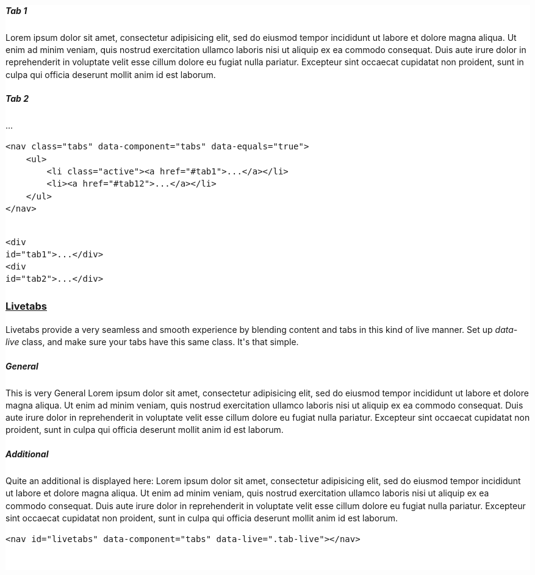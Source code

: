   <div id="tab11">
    <h5>Tab 1</h5>
    <p>Lorem ipsum dolor sit amet, consectetur adipisicing elit, sed do eiusmod tempor incididunt ut labore et dolore magna aliqua. Ut enim ad minim veniam, quis nostrud exercitation ullamco laboris nisi ut aliquip ex ea commodo consequat. Duis aute irure dolor in reprehenderit in voluptate velit esse cillum dolore eu fugiat nulla pariatur. Excepteur sint occaecat cupidatat non proident, sunt in culpa qui officia deserunt mollit anim id est laborum.</p>
  </div>
  <div id="tab12">
    <h5>Tab 2</h5>
    <p>...</p>
  </div>
  <pre class="code skip"><span class="hljs-tag">&lt;<span class="hljs-name">nav</span> <span class="hljs-attr">class</span>=<span class="hljs-string">"tabs"</span> <span class="hljs-attr">data-component</span>=<span class="hljs-string">"tabs"</span> <span class="hljs-attr">data-equals</span>=<span class="hljs-string">"true"</span>&gt;</span>
    <span class="hljs-tag">&lt;<span class="hljs-name">ul</span>&gt;</span>
        <span class="hljs-tag">&lt;<span class="hljs-name">li</span> <span class="hljs-attr">class</span>=<span class="hljs-string">"active"</span>&gt;</span><span class="hljs-tag">&lt;<span class="hljs-name">a</span> <span class="hljs-attr">href</span>=<span class="hljs-string">"#tab1"</span>&gt;</span>...<span class="hljs-tag">&lt;/<span class="hljs-name">a</span>&gt;</span><span class="hljs-tag">&lt;/<span class="hljs-name">li</span>&gt;</span>
        <span class="hljs-tag">&lt;<span class="hljs-name">li</span>&gt;</span><span class="hljs-tag">&lt;<span class="hljs-name">a</span> <span class="hljs-attr">href</span>=<span class="hljs-string">"#tab12"</span>&gt;</span>...<span class="hljs-tag">&lt;/<span class="hljs-name">a</span>&gt;</span><span class="hljs-tag">&lt;/<span class="hljs-name">li</span>&gt;</span>
    <span class="hljs-tag">&lt;/<span class="hljs-name">ul</span>&gt;</span>
<span class="hljs-tag">&lt;/<span class="hljs-name">nav</span>&gt;</span>

<span class="hljs-tag">&lt;<span class="hljs-name">div</span> <span class="hljs-attr">id</span>=<span class="hljs-string">"tab1"</span>&gt;</span>...<span class="hljs-tag">&lt;/<span class="hljs-name">div</span>&gt;</span>
<span class="hljs-tag">&lt;<span class="hljs-name">div</span> <span class="hljs-attr">id</span>=<span class="hljs-string">"tab2"</span>&gt;</span>...<span class="hljs-tag">&lt;/<span class="hljs-name">div</span>&gt;</span>
</pre>
</div>
<h3 class="section-head" id="h-livetabs"><a href="#h-livetabs">Livetabs</a></h3>
<p>Livetabs provide a very seamless and smooth experience by blending content and tabs in this kind of live manner. Set up <var>data-live</var> class, and make sure your tabs have this same class. It's that simple.</p>
<div class="example">
  <nav data-component="tabs" data-live=".tab-live" id="livetabs"></nav>
  <div class="tab-live" data-title="General" id="tab-general">
    <h5>General</h5>
    <p>This is very General Lorem ipsum dolor sit amet, consectetur adipisicing elit, sed do eiusmod tempor incididunt ut labore et dolore magna aliqua. Ut enim ad minim veniam, quis nostrud exercitation ullamco laboris nisi ut aliquip ex ea commodo consequat. Duis aute irure dolor in reprehenderit in voluptate velit esse cillum dolore eu fugiat nulla pariatur. Excepteur sint occaecat cupidatat non proident, sunt in culpa qui officia deserunt mollit anim id est laborum.</p>
  </div>
  <div class="tab-live" data-title="Additional" id="tab-additional">
    <h5>Additional</h5>
    <p>Quite an additional is displayed here: Lorem ipsum dolor sit amet, consectetur adipisicing elit, sed do eiusmod tempor incididunt ut labore et dolore magna aliqua. Ut enim ad minim veniam, quis nostrud exercitation ullamco laboris nisi ut aliquip ex ea commodo consequat. Duis aute irure dolor in reprehenderit in voluptate velit esse cillum dolore eu fugiat nulla pariatur. Excepteur sint occaecat cupidatat non proident, sunt in culpa qui officia deserunt mollit anim id est laborum.</p>
  </div>
  <pre class="code skip">&lt;nav <span class="hljs-built_in">id</span>=<span class="hljs-string">"livetabs"</span> data-component=<span class="hljs-string">"tabs"</span> data-live=<span class="hljs-string">".tab-live"</span>&gt;&lt;/nav&gt;
